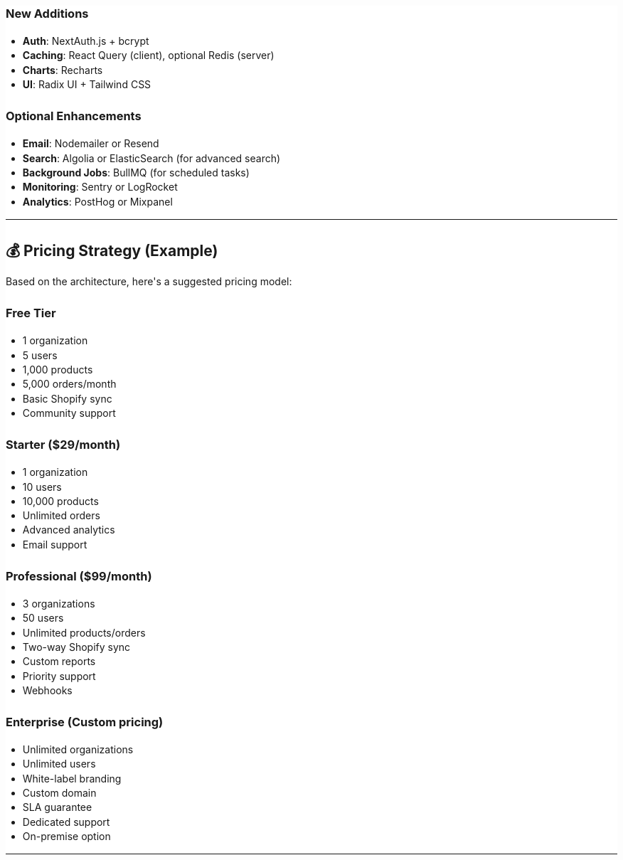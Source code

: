 ### New Additions
- **Auth**: NextAuth.js + bcrypt
- **Caching**: React Query (client), optional Redis (server)
- **Charts**: Recharts
- **UI**: Radix UI + Tailwind CSS

### Optional Enhancements
- **Email**: Nodemailer or Resend
- **Search**: Algolia or ElasticSearch (for advanced search)
- **Background Jobs**: BullMQ (for scheduled tasks)
- **Monitoring**: Sentry or LogRocket
- **Analytics**: PostHog or Mixpanel

---

## 💰 Pricing Strategy (Example)

Based on the architecture, here's a suggested pricing model:

### Free Tier
- 1 organization
- 5 users
- 1,000 products
- 5,000 orders/month
- Basic Shopify sync
- Community support

### Starter ($29/month)
- 1 organization
- 10 users
- 10,000 products
- Unlimited orders
- Advanced analytics
- Email support

### Professional ($99/month)
- 3 organizations
- 50 users
- Unlimited products/orders
- Two-way Shopify sync
- Custom reports
- Priority support
- Webhooks

### Enterprise (Custom pricing)
- Unlimited organizations
- Unlimited users
- White-label branding
- Custom domain
- SLA guarantee
- Dedicated support
- On-premise option

---